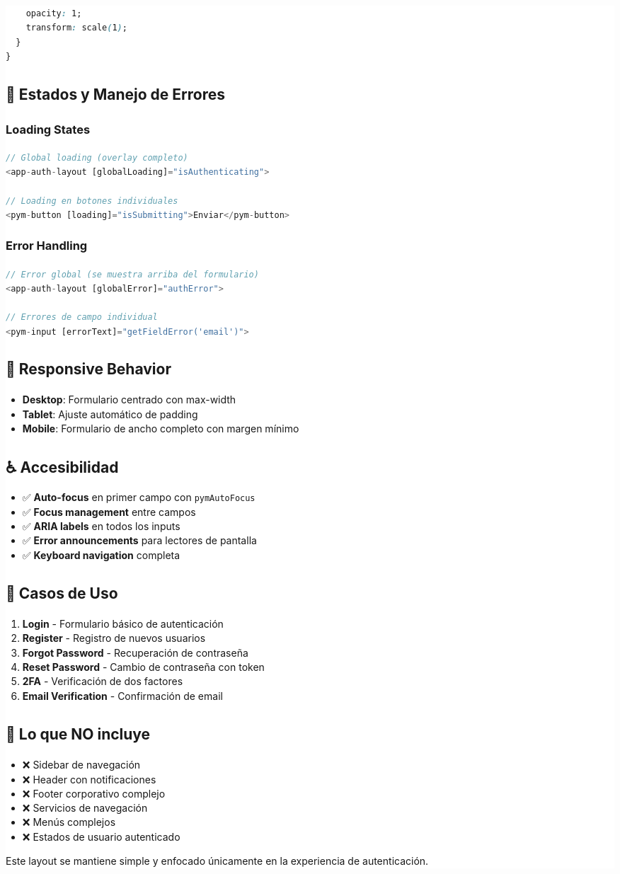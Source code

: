 ```css
    opacity: 1;
    transform: scale(1);
  }
}
```

## 🔧 **Estados y Manejo de Errores**

### **Loading States**

```typescript
// Global loading (overlay completo)
<app-auth-layout [globalLoading]="isAuthenticating">

// Loading en botones individuales
<pym-button [loading]="isSubmitting">Enviar</pym-button>
```

### **Error Handling**

```typescript
// Error global (se muestra arriba del formulario)
<app-auth-layout [globalError]="authError">

// Errores de campo individual
<pym-input [errorText]="getFieldError('email')">
```

## 📱 **Responsive Behavior**

- **Desktop**: Formulario centrado con max-width
- **Tablet**: Ajuste automático de padding
- **Mobile**: Formulario de ancho completo con margen mínimo

## ♿ **Accesibilidad**

- ✅ **Auto-focus** en primer campo con `pymAutoFocus`
- ✅ **Focus management** entre campos
- ✅ **ARIA labels** en todos los inputs
- ✅ **Error announcements** para lectores de pantalla
- ✅ **Keyboard navigation** completa

## 🎯 **Casos de Uso**

1. **Login** - Formulario básico de autenticación
2. **Register** - Registro de nuevos usuarios
3. **Forgot Password** - Recuperación de contraseña
4. **Reset Password** - Cambio de contraseña con token
5. **2FA** - Verificación de dos factores
6. **Email Verification** - Confirmación de email

## 🚫 **Lo que NO incluye**

- ❌ Sidebar de navegación
- ❌ Header con notificaciones
- ❌ Footer corporativo complejo
- ❌ Servicios de navegación
- ❌ Menús complejos
- ❌ Estados de usuario autenticado

Este layout se mantiene simple y enfocado únicamente en la experiencia de autenticación.